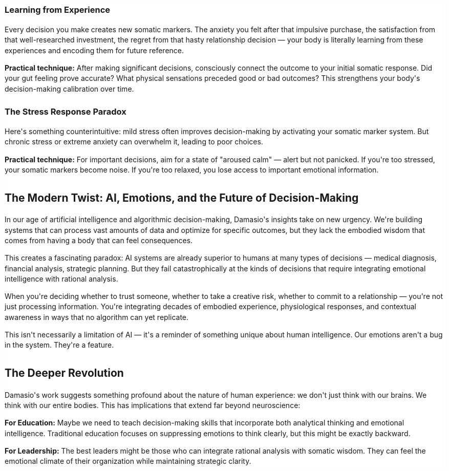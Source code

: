 ### Learning from Experience

Every decision you make creates new somatic markers. The anxiety you felt after that impulsive purchase, the satisfaction from that well-researched investment, the regret from that hasty relationship decision — your body is literally learning from these experiences and encoding them for future reference.

**Practical technique:** After making significant decisions, consciously connect the outcome to your initial somatic response. Did your gut feeling prove accurate? What physical sensations preceded good or bad outcomes? This strengthens your body's decision-making calibration over time.

### The Stress Response Paradox

Here's something counterintuitive: mild stress often improves decision-making by activating your somatic marker system. But chronic stress or extreme anxiety can overwhelm it, leading to poor choices.

**Practical technique:** For important decisions, aim for a state of "aroused calm" — alert but not panicked. If you're too stressed, your somatic markers become noise. If you're too relaxed, you lose access to important emotional information.

## The Modern Twist: AI, Emotions, and the Future of Decision-Making

In our age of artificial intelligence and algorithmic decision-making, Damasio's insights take on new urgency. We're building systems that can process vast amounts of data and optimize for specific outcomes, but they lack the embodied wisdom that comes from having a body that can feel consequences.

This creates a fascinating paradox: AI systems are already superior to humans at many types of decisions — medical diagnosis, financial analysis, strategic planning. But they fail catastrophically at the kinds of decisions that require integrating emotional intelligence with rational analysis.

When you're deciding whether to trust someone, whether to take a creative risk, whether to commit to a relationship — you're not just processing information. You're integrating decades of embodied experience, physiological responses, and contextual awareness in ways that no algorithm can yet replicate.

This isn't necessarily a limitation of AI — it's a reminder of something unique about human intelligence. Our emotions aren't a bug in the system. They're a feature.

## The Deeper Revolution

Damasio's work suggests something profound about the nature of human experience: we don't just think with our brains. We think with our entire bodies. This has implications that extend far beyond neuroscience:

**For Education:** Maybe we need to teach decision-making skills that incorporate both analytical thinking and emotional intelligence. Traditional education focuses on suppressing emotions to think clearly, but this might be exactly backward.

**For Leadership:** The best leaders might be those who can integrate rational analysis with somatic wisdom. They can feel the emotional climate of their organization while maintaining strategic clarity.
